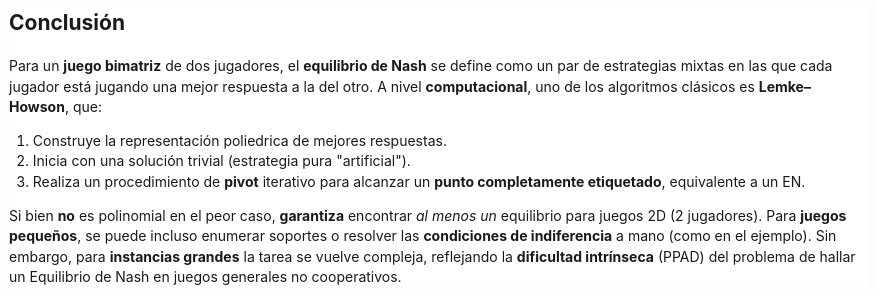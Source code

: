 
## Conclusión

Para un **juego bimatriz** de dos jugadores, el **equilibrio de Nash** se define como un par de estrategias mixtas en las que cada jugador está jugando una mejor respuesta a la del otro. A nivel **computacional**, uno de los algoritmos clásicos es **Lemke–Howson**, que:

1. Construye la representación poliedrica de mejores respuestas.  
2. Inicia con una solución trivial (estrategia pura "artificial").  
3. Realiza un procedimiento de **pivot** iterativo para alcanzar un **punto completamente etiquetado**, equivalente a un EN.  

Si bien **no** es polinomial en el peor caso, **garantiza** encontrar *al menos un* equilibrio para juegos 2D (2 jugadores). Para **juegos pequeños**, se puede incluso enumerar soportes o resolver las **condiciones de indiferencia** a mano (como en el ejemplo). Sin embargo, para **instancias grandes** la tarea se vuelve compleja, reflejando la **dificultad intrínseca** (PPAD) del problema de hallar un Equilibrio de Nash en juegos generales no cooperativos.

